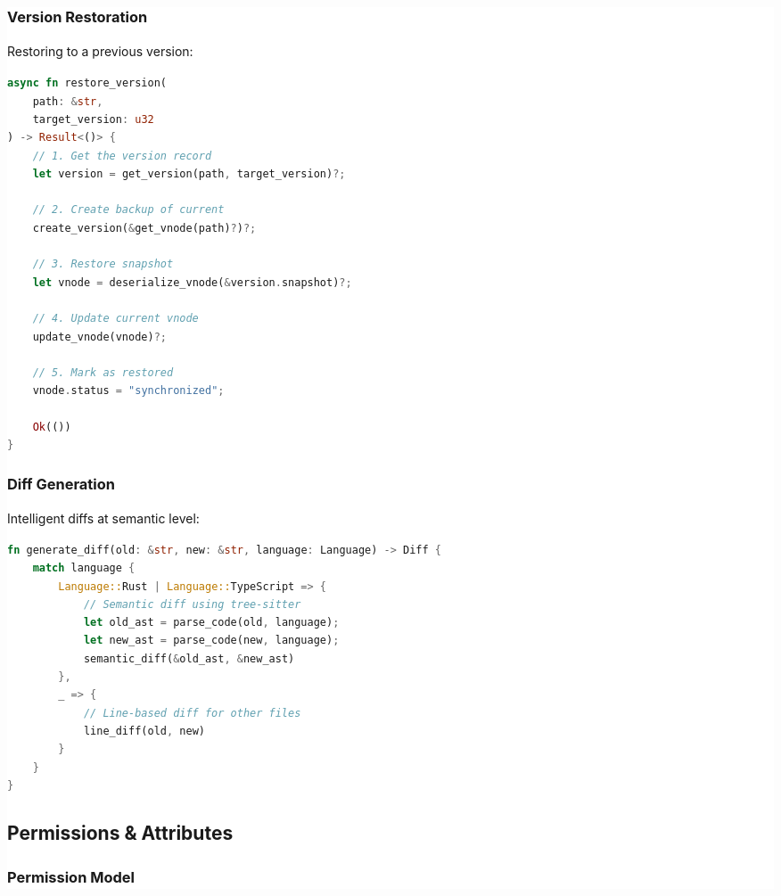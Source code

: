 ### Version Restoration

Restoring to a previous version:

```rust
async fn restore_version(
    path: &str,
    target_version: u32
) -> Result<()> {
    // 1. Get the version record
    let version = get_version(path, target_version)?;

    // 2. Create backup of current
    create_version(&get_vnode(path)?)?;

    // 3. Restore snapshot
    let vnode = deserialize_vnode(&version.snapshot)?;

    // 4. Update current vnode
    update_vnode(vnode)?;

    // 5. Mark as restored
    vnode.status = "synchronized";

    Ok(())
}
```

### Diff Generation

Intelligent diffs at semantic level:

```rust
fn generate_diff(old: &str, new: &str, language: Language) -> Diff {
    match language {
        Language::Rust | Language::TypeScript => {
            // Semantic diff using tree-sitter
            let old_ast = parse_code(old, language);
            let new_ast = parse_code(new, language);
            semantic_diff(&old_ast, &new_ast)
        },
        _ => {
            // Line-based diff for other files
            line_diff(old, new)
        }
    }
}
```

## Permissions & Attributes

### Permission Model

